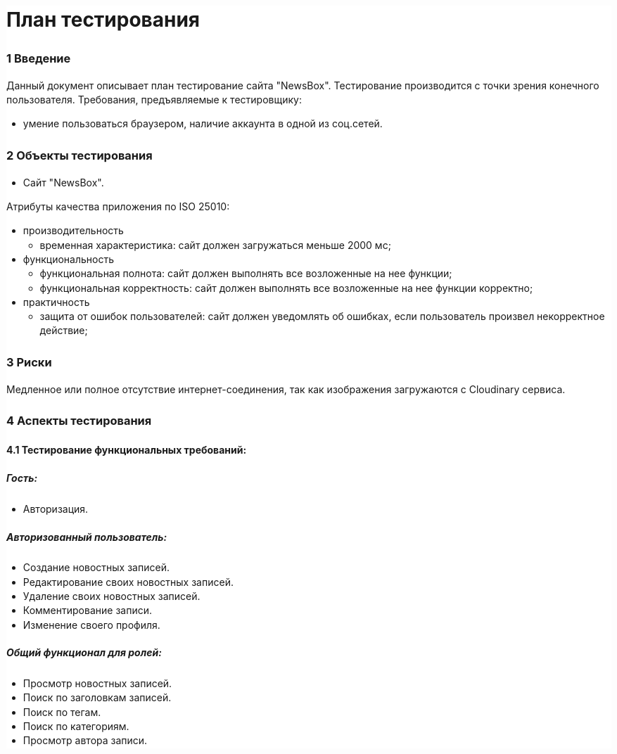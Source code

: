 # План тестирования

### 1 Введение

Данный документ описывает план тестирование сайта "NewsBox". Тестирование производится с точки зрения конечного пользователя. 
Требования, предъявляемые к тестировщику:

* умение пользоваться браузером, наличие аккаунта в одной из соц.сетей.

### 2 Объекты тестирования

* Сайт "NewsBox".

Атрибуты качества приложения по ISO 25010:

* производительность
  * временная характеристика: сайт должен загружаться меньше 2000 мс;
* функциональность
  * функциональная полнота: сайт должен выполнять все возложенные на нее функции;
  * функциональная корректность: сайт должен выполнять все возложенные на нее функции корректно;
* практичность
  * защита от ошибок пользователей: сайт должен уведомлять об ошибках, если пользователь произвел некорректное действие;

### 3 Риски

Медленное или полное отсутствие интернет-соединения, так как изображения загружаются с Cloudinary сервиса.

### 4 Аспекты тестирования

#### 4.1 Тестирование функциональных требований:

##### Гость:
* Авторизация.

##### Авторизованный пользователь:

* Создание новостных записей.
* Редактирование своих новостных записей.
* Удаление своих новостных записей.
* Комментирование записи.
* Изменение своего профиля.

##### Общий функционал для ролей:

* Просмотр новостных записей.
* Поиск по заголовкам записей.
* Поиск по тегам.
* Поиск по категориям.
* Просмотр автора записи.
